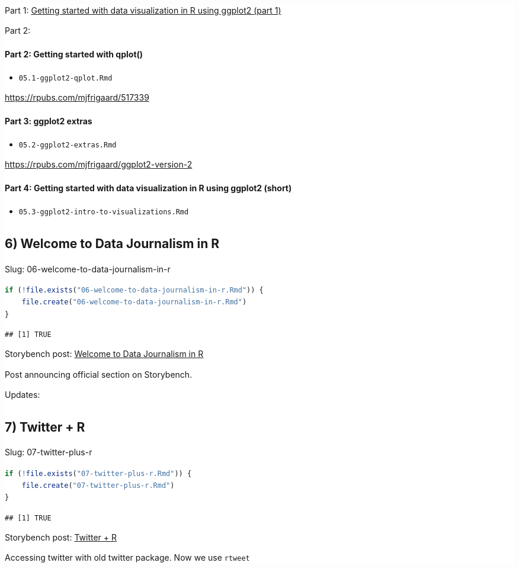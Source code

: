 Part 1: [Getting started with data visualization in R using ggplot2
(part 1)](https://github.com/mjfrigaard/storybenchR/tree/master/04.1-ggplot2-intro)

Part 2:

#### Part 2: Getting started with qplot()

  - `05.1-ggplot2-qplot.Rmd`

<https://rpubs.com/mjfrigaard/517339>

#### Part 3: ggplot2 extras

  - `05.2-ggplot2-extras.Rmd`

<https://rpubs.com/mjfrigaard/ggplot2-version-2>

#### Part 4: Getting started with data visualization in R using ggplot2 (short)

  - `05.3-ggplot2-intro-to-visualizations.Rmd`

## 6\) Welcome to Data Journalism in R

Slug: 06-welcome-to-data-journalism-in-r

``` r
if (!file.exists("06-welcome-to-data-journalism-in-r.Rmd")) {
    file.create("06-welcome-to-data-journalism-in-r.Rmd")
}
```

    ## [1] TRUE

Storybench post: [Welcome to Data Journalism in
R](http://www.storybench.org/welcome-to-data-journalism-in-r-2/)

Post announcing official section on Storybench.

Updates:

## 7\) Twitter + R

Slug: 07-twitter-plus-r

``` r
if (!file.exists("07-twitter-plus-r.Rmd")) {
    file.create("07-twitter-plus-r.Rmd")
}
```

    ## [1] TRUE

Storybench post: [Twitter + R](http://www.storybench.org/twitter-r/)

Accessing twitter with old twitter package. Now we use `rtweet`
